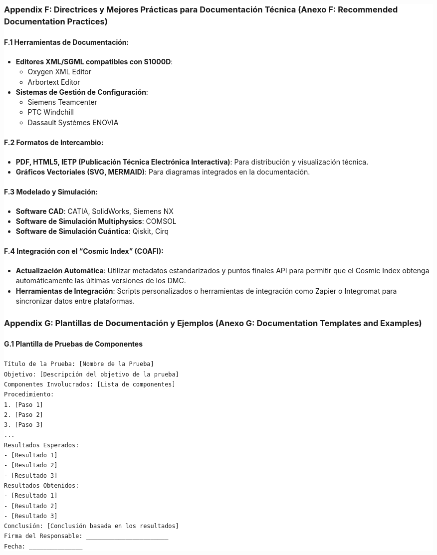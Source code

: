 ### Appendix F: Directrices y Mejores Prácticas para Documentación Técnica (Anexo F: Recommended Documentation Practices)

#### F.1 Herramientas de Documentación:

- **Editores XML/SGML compatibles con S1000D**:
  - Oxygen XML Editor
  - Arbortext Editor
- **Sistemas de Gestión de Configuración**:
  - Siemens Teamcenter
  - PTC Windchill
  - Dassault Systèmes ENOVIA

#### F.2 Formatos de Intercambio:

- **PDF, HTML5, IETP (Publicación Técnica Electrónica Interactiva)**: Para distribución y visualización técnica.
- **Gráficos Vectoriales (SVG, MERMAID)**: Para diagramas integrados en la documentación.

#### F.3 Modelado y Simulación:

- **Software CAD**: CATIA, SolidWorks, Siemens NX
- **Software de Simulación Multiphysics**: COMSOL
- **Software de Simulación Cuántica**: Qiskit, Cirq

#### F.4 Integración con el “Cosmic Index” (COAFI):

- **Actualización Automática**: Utilizar metadatos estandarizados y puntos finales API para permitir que el Cosmic Index obtenga automáticamente las últimas versiones de los DMC.
- **Herramientas de Integración**: Scripts personalizados o herramientas de integración como Zapier o Integromat para sincronizar datos entre plataformas.

### Appendix G: Plantillas de Documentación y Ejemplos (Anexo G: Documentation Templates and Examples)

#### G.1 Plantilla de Pruebas de Componentes

```plaintext
Título de la Prueba: [Nombre de la Prueba]
Objetivo: [Descripción del objetivo de la prueba]
Componentes Involucrados: [Lista de componentes]
Procedimiento:
1. [Paso 1]
2. [Paso 2]
3. [Paso 3]
...
Resultados Esperados:
- [Resultado 1]
- [Resultado 2]
- [Resultado 3]
Resultados Obtenidos:
- [Resultado 1]
- [Resultado 2]
- [Resultado 3]
Conclusión: [Conclusión basada en los resultados]
Firma del Responsable: _______________________
Fecha: _______________
```

